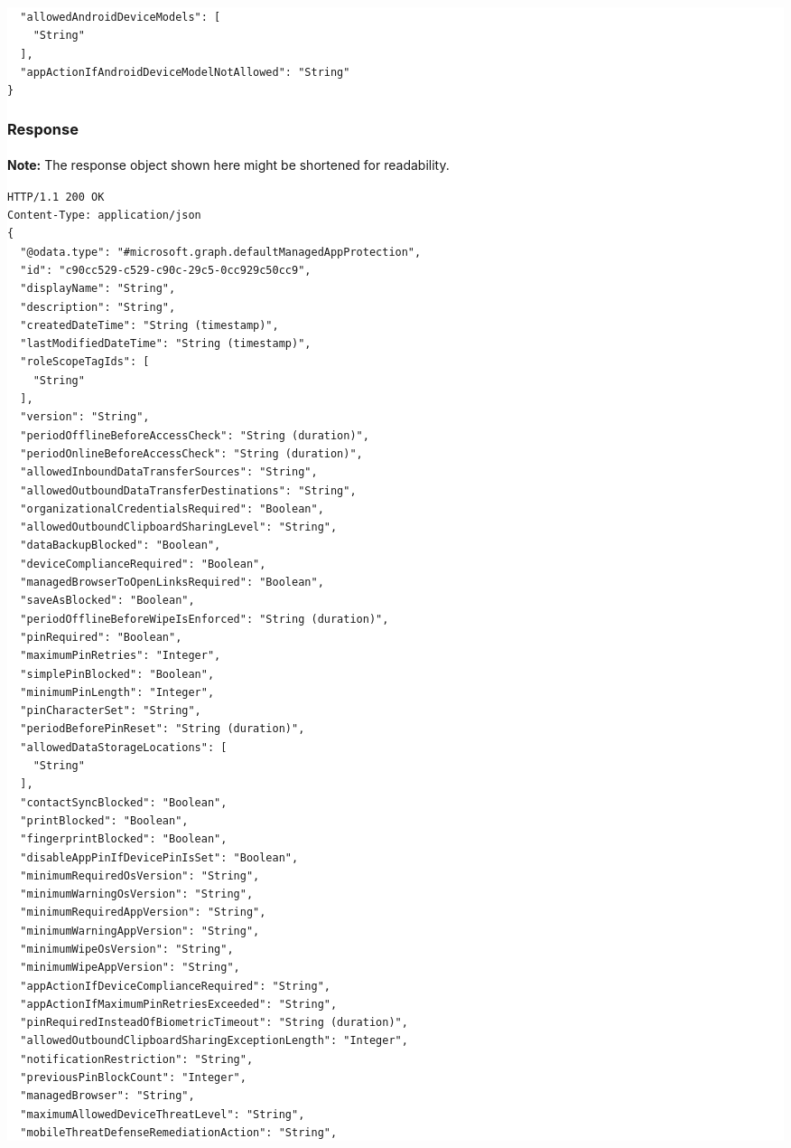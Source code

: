 ``` http
  "allowedAndroidDeviceModels": [
    "String"
  ],
  "appActionIfAndroidDeviceModelNotAllowed": "String"
}
```

### Response
**Note:** The response object shown here might be shortened for readability.

``` http
HTTP/1.1 200 OK
Content-Type: application/json
{
  "@odata.type": "#microsoft.graph.defaultManagedAppProtection",
  "id": "c90cc529-c529-c90c-29c5-0cc929c50cc9",
  "displayName": "String",
  "description": "String",
  "createdDateTime": "String (timestamp)",
  "lastModifiedDateTime": "String (timestamp)",
  "roleScopeTagIds": [
    "String"
  ],
  "version": "String",
  "periodOfflineBeforeAccessCheck": "String (duration)",
  "periodOnlineBeforeAccessCheck": "String (duration)",
  "allowedInboundDataTransferSources": "String",
  "allowedOutboundDataTransferDestinations": "String",
  "organizationalCredentialsRequired": "Boolean",
  "allowedOutboundClipboardSharingLevel": "String",
  "dataBackupBlocked": "Boolean",
  "deviceComplianceRequired": "Boolean",
  "managedBrowserToOpenLinksRequired": "Boolean",
  "saveAsBlocked": "Boolean",
  "periodOfflineBeforeWipeIsEnforced": "String (duration)",
  "pinRequired": "Boolean",
  "maximumPinRetries": "Integer",
  "simplePinBlocked": "Boolean",
  "minimumPinLength": "Integer",
  "pinCharacterSet": "String",
  "periodBeforePinReset": "String (duration)",
  "allowedDataStorageLocations": [
    "String"
  ],
  "contactSyncBlocked": "Boolean",
  "printBlocked": "Boolean",
  "fingerprintBlocked": "Boolean",
  "disableAppPinIfDevicePinIsSet": "Boolean",
  "minimumRequiredOsVersion": "String",
  "minimumWarningOsVersion": "String",
  "minimumRequiredAppVersion": "String",
  "minimumWarningAppVersion": "String",
  "minimumWipeOsVersion": "String",
  "minimumWipeAppVersion": "String",
  "appActionIfDeviceComplianceRequired": "String",
  "appActionIfMaximumPinRetriesExceeded": "String",
  "pinRequiredInsteadOfBiometricTimeout": "String (duration)",
  "allowedOutboundClipboardSharingExceptionLength": "Integer",
  "notificationRestriction": "String",
  "previousPinBlockCount": "Integer",
  "managedBrowser": "String",
  "maximumAllowedDeviceThreatLevel": "String",
  "mobileThreatDefenseRemediationAction": "String",
```